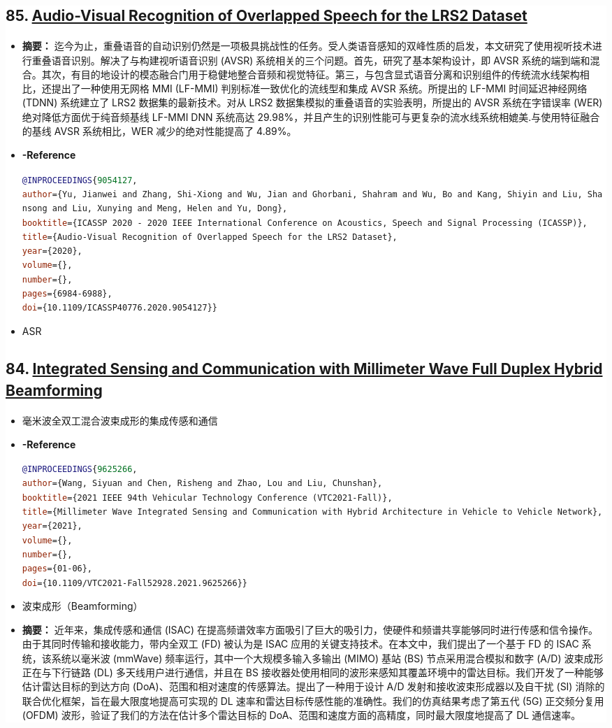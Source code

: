 

## 85. [Audio-Visual Recognition of Overlapped Speech for the LRS2 Dataset](https://ieeexplore.ieee.org/document/9054127)

- **摘要：** 迄今为止，重叠语音的自动识别仍然是一项极具挑战性的任务。受人类语音感知的双峰性质的启发，本文研究了使用视听技术进行重叠语音识别。解决了与构建视听语音识别 (AVSR) 系统相关的三个问题。首先，研究了基本架构设计，即 AVSR 系统的端到端和混合。其次，有目的地设计的模态融合门用于稳健地整合音频和视觉特征。第三，与包含显式语音分离和识别组件的传统流水线架构相比，还提出了一种使用无网格 MMI (LF-MMI) 判别标准一致优化的流线型和集成 AVSR 系统。所提出的 LF-MMI 时间延迟神经网络 (TDNN) 系统建立了 LRS2 数据集的最新技术。对从 LRS2 数据集模拟的重叠语音的实验表明，所提出的 AVSR 系统在字错误率 (WER) 绝对降低方面优于纯音频基线 LF-MMI DNN 系统高达 29.98%，并且产生的识别性能可与更复杂的流水线系统相媲美.与使用特征融合的基线 AVSR 系统相比，WER 减少的绝对性能提高了 4.89%。

- **-Reference** 
    ```bibtex
    @INPROCEEDINGS{9054127,
    author={Yu, Jianwei and Zhang, Shi-Xiong and Wu, Jian and Ghorbani, Shahram and Wu, Bo and Kang, Shiyin and Liu, Shansong and Liu, Xunying and Meng, Helen and Yu, Dong},
    booktitle={ICASSP 2020 - 2020 IEEE International Conference on Acoustics, Speech and Signal Processing (ICASSP)}, 
    title={Audio-Visual Recognition of Overlapped Speech for the LRS2 Dataset}, 
    year={2020},
    volume={},
    number={},
    pages={6984-6988},
    doi={10.1109/ICASSP40776.2020.9054127}}
    ```

- ASR




## 84. [Integrated Sensing and Communication with Millimeter Wave Full Duplex Hybrid Beamforming](https://arxiv.org/pdf/2201.05240.pdf)
- 毫米波全双工混合波束成形的集成传感和通信

- **-Reference** 
    ```bibtex
    @INPROCEEDINGS{9625266,
    author={Wang, Siyuan and Chen, Risheng and Zhao, Lou and Liu, Chunshan},
    booktitle={2021 IEEE 94th Vehicular Technology Conference (VTC2021-Fall)}, 
    title={Millimeter Wave Integrated Sensing and Communication with Hybrid Architecture in Vehicle to Vehicle Network}, 
    year={2021},
    volume={},
    number={},
    pages={01-06},
    doi={10.1109/VTC2021-Fall52928.2021.9625266}}
    ```

- 波束成形（Beamforming）

- **摘要：** 近年来，集成传感和通信 (ISAC) 在提高频谱效率方面吸引了巨大的吸引力，使硬件和频谱共享能够同时进行传感和信令操作。由于其同时传输和接收能力，带内全双工 (FD) 被认为是 ISAC 应用的关键支持技术。在本文中，我们提出了一个基于 FD 的 ISAC 系统，该系统以毫米波 (mmWave) 频率运行，其中一个大规模多输入多输出 (MIMO) 基站 (BS) 节点采用混合模拟和数字 (A/D) 波束成形正在与下行链路 (DL) 多天线用户进行通信，并且在 BS 接收器处使用相同的波形来感知其覆盖环境中的雷达目标。我们开发了一种能够估计雷达目标的到达方向 (DoA)、范围和相对速度的传感算法。提出了一种用于设计 A/D 发射和接收波束形成器以及自干扰 (SI) 消除的联合优化框架，旨在最大限度地提高可实现的 DL 速率和雷达目标传感性能的准确性。我们的仿真结果考虑了第五代 (5G) 正交频分复用 (OFDM) 波形，验证了我们的方法在估计多个雷达目标的 DoA、范围和速度方面的高精度，同时最大限度地提高了 DL 通信速率。
